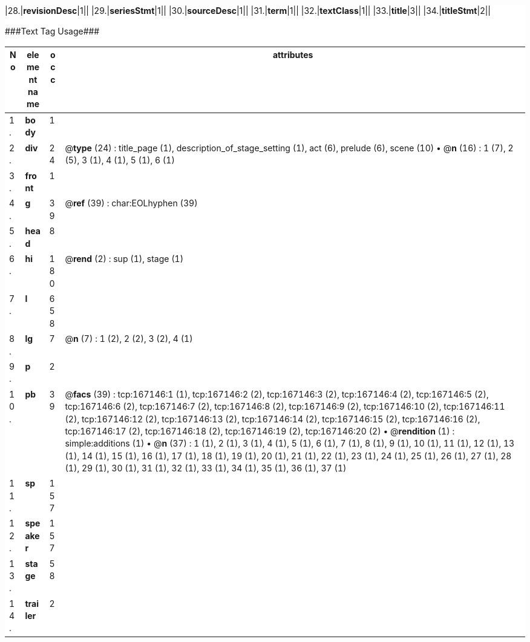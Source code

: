 |28.|__revisionDesc__|1||
|29.|__seriesStmt__|1||
|30.|__sourceDesc__|1||
|31.|__term__|1||
|32.|__textClass__|1||
|33.|__title__|3||
|34.|__titleStmt__|2||


###Text Tag Usage###

|No|element name|occ|attributes|
|---|---|---|---|
|1.|__body__|1||
|2.|__div__|24| @__type__ (24) : title_page (1), description_of_stage_setting (1), act (6), prelude (6), scene (10)  •  @__n__ (16) : 1 (7), 2 (5), 3 (1), 4 (1), 5 (1), 6 (1)|
|3.|__front__|1||
|4.|__g__|39| @__ref__ (39) : char:EOLhyphen (39)|
|5.|__head__|8||
|6.|__hi__|180| @__rend__ (2) : sup (1), stage (1)|
|7.|__l__|658||
|8.|__lg__|7| @__n__ (7) : 1 (2), 2 (2), 3 (2), 4 (1)|
|9.|__p__|2||
|10.|__pb__|39| @__facs__ (39) : tcp:167146:1 (1), tcp:167146:2 (2), tcp:167146:3 (2), tcp:167146:4 (2), tcp:167146:5 (2), tcp:167146:6 (2), tcp:167146:7 (2), tcp:167146:8 (2), tcp:167146:9 (2), tcp:167146:10 (2), tcp:167146:11 (2), tcp:167146:12 (2), tcp:167146:13 (2), tcp:167146:14 (2), tcp:167146:15 (2), tcp:167146:16 (2), tcp:167146:17 (2), tcp:167146:18 (2), tcp:167146:19 (2), tcp:167146:20 (2)  •  @__rendition__ (1) : simple:additions (1)  •  @__n__ (37) : 1 (1), 2 (1), 3 (1), 4 (1), 5 (1), 6 (1), 7 (1), 8 (1), 9 (1), 10 (1), 11 (1), 12 (1), 13 (1), 14 (1), 15 (1), 16 (1), 17 (1), 18 (1), 19 (1), 20 (1), 21 (1), 22 (1), 23 (1), 24 (1), 25 (1), 26 (1), 27 (1), 28 (1), 29 (1), 30 (1), 31 (1), 32 (1), 33 (1), 34 (1), 35 (1), 36 (1), 37 (1)|
|11.|__sp__|157||
|12.|__speaker__|157||
|13.|__stage__|58||
|14.|__trailer__|2||
